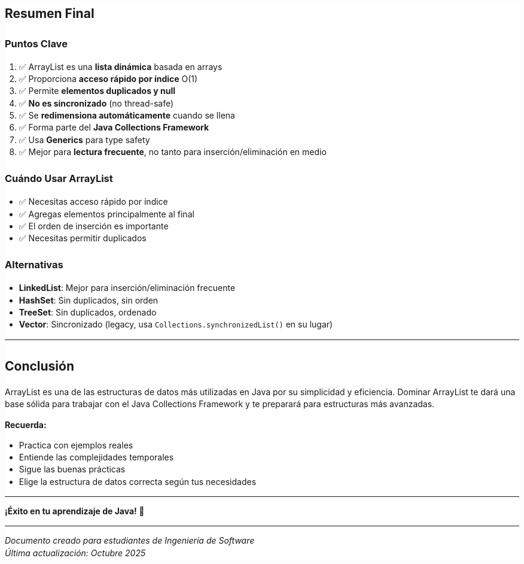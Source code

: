 
## Resumen Final

### Puntos Clave

1. ✅ ArrayList es una **lista dinámica** basada en arrays
2. ✅ Proporciona **acceso rápido por índice** O(1)
3. ✅ Permite **elementos duplicados y null**
4. ✅ **No es sincronizado** (no thread-safe)
5. ✅ Se **redimensiona automáticamente** cuando se llena
6. ✅ Forma parte del **Java Collections Framework**
7. ✅ Usa **Generics** para type safety
8. ✅ Mejor para **lectura frecuente**, no tanto para inserción/eliminación en medio

### Cuándo Usar ArrayList

- ✅ Necesitas acceso rápido por índice
- ✅ Agregas elementos principalmente al final
- ✅ El orden de inserción es importante
- ✅ Necesitas permitir duplicados

### Alternativas

- **LinkedList**: Mejor para inserción/eliminación frecuente
- **HashSet**: Sin duplicados, sin orden
- **TreeSet**: Sin duplicados, ordenado
- **Vector**: Sincronizado (legacy, usa `Collections.synchronizedList()` en su lugar)

---

## Conclusión

ArrayList es una de las estructuras de datos más utilizadas en Java por su simplicidad y eficiencia. Dominar ArrayList te dará una base sólida para trabajar con el Java Collections Framework y te preparará para estructuras más avanzadas.

**Recuerda:**
- Practica con ejemplos reales
- Entiende las complejidades temporales
- Sigue las buenas prácticas
- Elige la estructura de datos correcta según tus necesidades

---

**¡Éxito en tu aprendizaje de Java! 🚀**

---

_Documento creado para estudiantes de Ingeniería de Software_  
_Última actualización: Octubre 2025_
